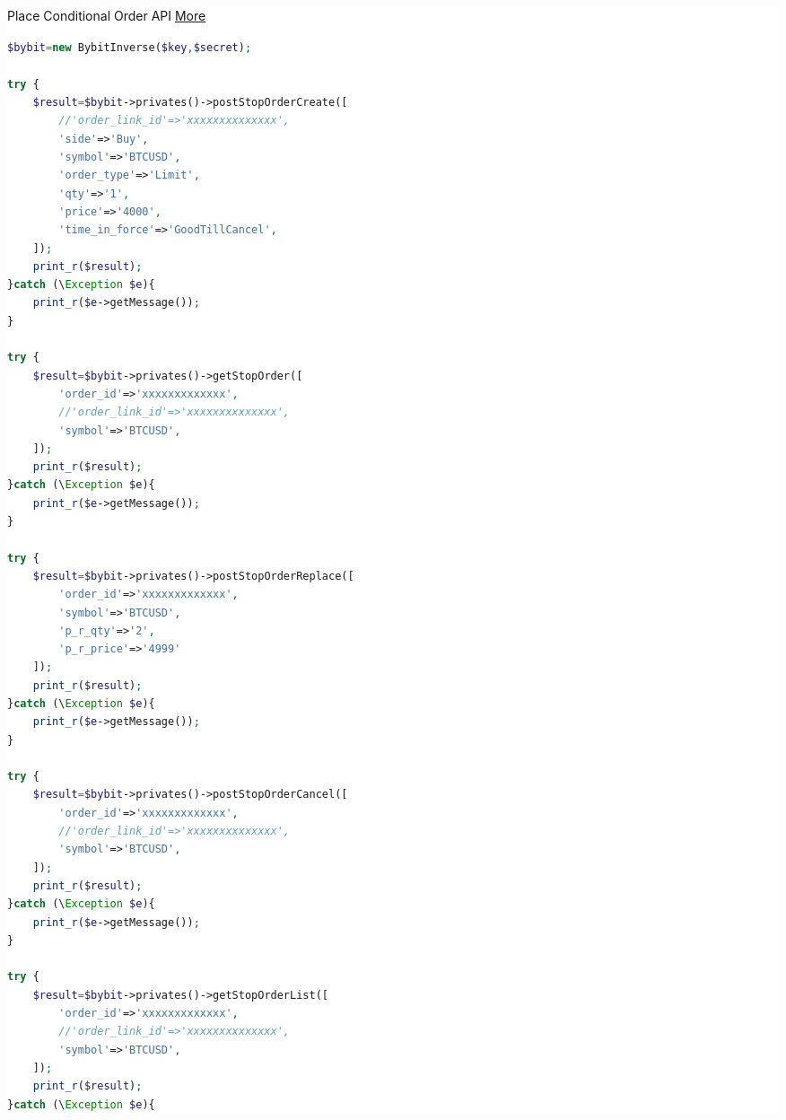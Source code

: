 ```php
```

Place Conditional Order API [More](https://github.com/zhouaini528/bybit-php/blob/master/tests/inverse/stoporder.php)
```php
$bybit=new BybitInverse($key,$secret);

try {
    $result=$bybit->privates()->postStopOrderCreate([
        //'order_link_id'=>'xxxxxxxxxxxxxx',
        'side'=>'Buy',
        'symbol'=>'BTCUSD',
        'order_type'=>'Limit',
        'qty'=>'1',
        'price'=>'4000',
        'time_in_force'=>'GoodTillCancel',
    ]);
    print_r($result);
}catch (\Exception $e){
    print_r($e->getMessage());
}

try {
    $result=$bybit->privates()->getStopOrder([
        'order_id'=>'xxxxxxxxxxxxx',
        //'order_link_id'=>'xxxxxxxxxxxxxx',
        'symbol'=>'BTCUSD',
    ]);
    print_r($result);
}catch (\Exception $e){
    print_r($e->getMessage());
}

try {
    $result=$bybit->privates()->postStopOrderReplace([
        'order_id'=>'xxxxxxxxxxxxx',
        'symbol'=>'BTCUSD',
        'p_r_qty'=>'2',
        'p_r_price'=>'4999'
    ]);
    print_r($result);
}catch (\Exception $e){
    print_r($e->getMessage());
}

try {
    $result=$bybit->privates()->postStopOrderCancel([
        'order_id'=>'xxxxxxxxxxxxx',
        //'order_link_id'=>'xxxxxxxxxxxxxx',
        'symbol'=>'BTCUSD',
    ]);
    print_r($result);
}catch (\Exception $e){
    print_r($e->getMessage());
}

try {
    $result=$bybit->privates()->getStopOrderList([
        'order_id'=>'xxxxxxxxxxxxx',
        //'order_link_id'=>'xxxxxxxxxxxxxx',
        'symbol'=>'BTCUSD',
    ]);
    print_r($result);
}catch (\Exception $e){
```